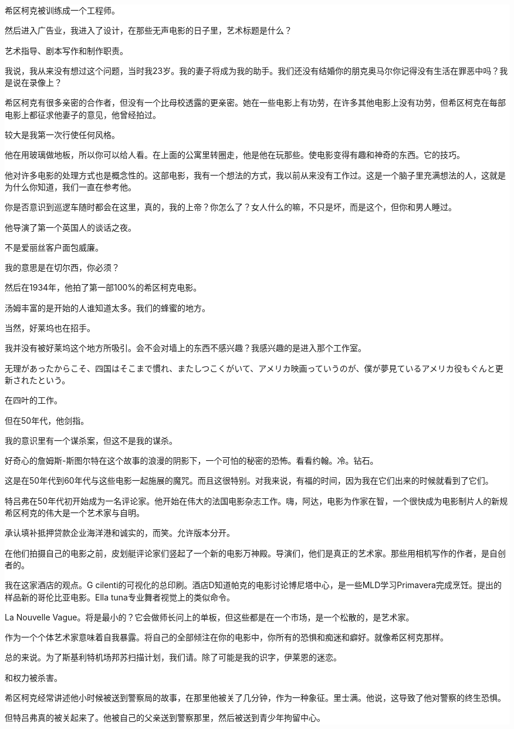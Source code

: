 希区柯克被训练成一个工程师。

然后进入广告业，我进入了设计，在那些无声电影的日子里，艺术标题是什么？

艺术指导、剧本写作和制作职责。

我说，我从来没有想过这个问题，当时我23岁。我的妻子将成为我的助手。我们还没有结婚你的朋克奥马尔你记得没有生活在罪恶中吗？我是说在录像上？

希区柯克有很多亲密的合作者，但没有一个比母校透露的更亲密。她在一些电影上有功劳，在许多其他电影上没有功劳，但希区柯克在每部电影上都征求他妻子的意见，他曾经拍过。

较大是我第一次行使任何风格。

他在用玻璃做地板，所以你可以给人看。在上面的公寓里转圈走，他是他在玩那些。使电影变得有趣和神奇的东西。它的技巧。

他对许多电影的处理方式也是概念性的。这部电影，我有一个想法的方式，我以前从来没有工作过。这是一个脑子里充满想法的人，这就是为什么你知道，我们一直在参考他。

你是否意识到巡逻车随时都会在这里，真的，我的上帝？你怎么了？女人什么的嘛，不只是坏，而是这个，但你和男人睡过。

他导演了第一个英国人的谈话之夜。

不是爱丽丝客户面包威廉。

我的意思是在切尔西，你必须？

然后在1934年，他拍了第一部100%的希区柯克电影。

汤姆丰富的是开始的人谁知道太多。我们的蜂蜜的地方。

当然，好莱坞也在招手。

我并没有被好莱坞这个地方所吸引。会不会对墙上的东西不感兴趣？我感兴趣的是进入那个工作室。

无理があったからこそ、四国はそこまで慣れ、またしつこくがいて、アメリカ映画っていうのが、僕が夢見ているアメリカ役もぐんと更新されたという。

在四叶的工作。

但在50年代，他剑指。

我的意识里有一个谋杀案，但这不是我的谋杀。

好奇心的詹姆斯-斯图尔特在这个故事的浪漫的阴影下，一个可怕的秘密的恐怖。看看约翰。冷。钻石。

这是在50年代到60年代与这些电影一起施展的魔咒。而且这很特别。对我来说，有福的时间，因为我在它们出来的时候就看到了它们。

特吕弗在50年代初开始成为一名评论家。他开始在伟大的法国电影杂志工作。嗨，阿达，电影为作家在智，一个很快成为电影制片人的新规希区柯克的伟大是一个艺术家与自明。

承认填补抵押贷款企业海洋港和诚实的，而笑。允许版本分开。

在他们拍摄自己的电影之前，皮划艇评论家们竖起了一个新的电影万神殿。导演们，他们是真正的艺术家。那些用相机写作的作者，是自创者的。

我在这家酒店的观点。G cilenti的可视化的总印刷。酒店D知道帕克的电影讨论博尼塔中心，是一些MLD学习Primavera完成烹饪。提出的样品新的哥伦比亚电影。Ella tuna专业舞者视觉上的类似命令。

La Nouvelle Vague。将是最小的？它会做师长问上的单板，但这些都是在一个市场，是一个松散的，是艺术家。

作为一个个体艺术家意味着自我暴露。将自己的全部倾注在你的电影中，你所有的恐惧和痴迷和癖好。就像希区柯克那样。

总的来说。为了斯基利特机场邦苏扫描计划，我们请。除了可能是我的识字，伊莱恩的迷恋。

和权力被杀害。

希区柯克经常讲述他小时候被送到警察局的故事，在那里他被关了几分钟，作为一种象征。里士满。他说，这导致了他对警察的终生恐惧。

但特吕弗真的被关起来了。他被自己的父亲送到警察那里，然后被送到青少年拘留中心。
